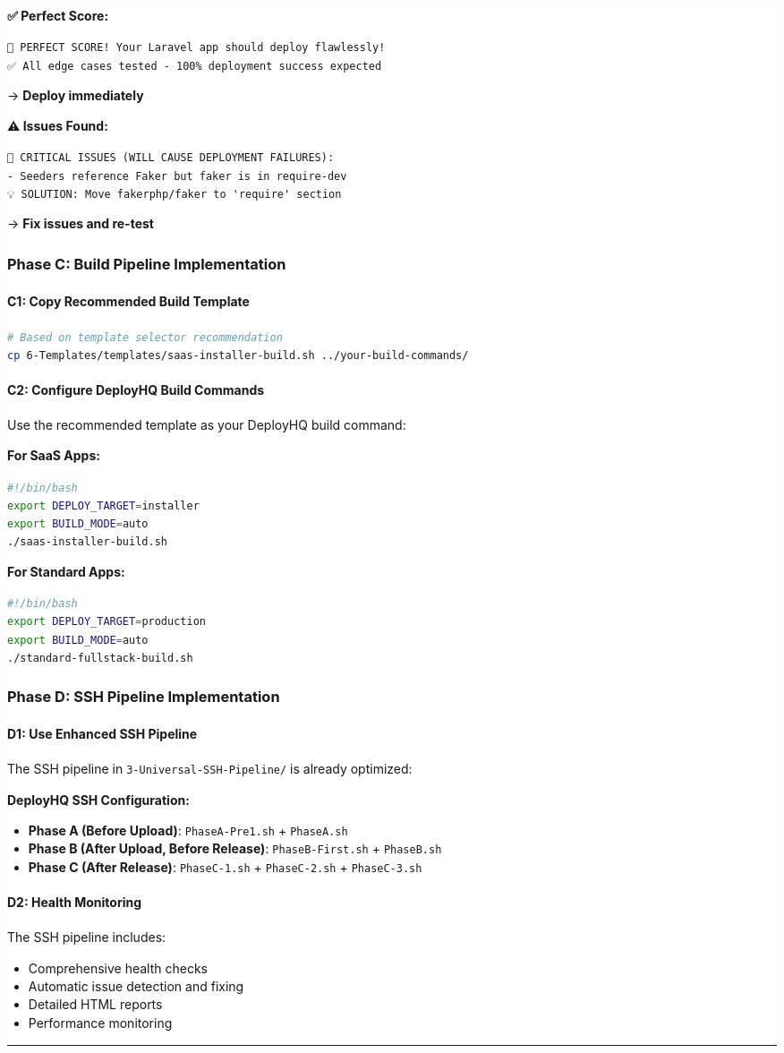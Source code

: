 **✅ Perfect Score:**
```
🎉 PERFECT SCORE! Your Laravel app should deploy flawlessly!
✅ All edge cases tested - 100% deployment success expected
```
→ **Deploy immediately**

**⚠️ Issues Found:**
```
🚨 CRITICAL ISSUES (WILL CAUSE DEPLOYMENT FAILURES):
- Seeders reference Faker but faker is in require-dev
💡 SOLUTION: Move fakerphp/faker to 'require' section
```
→ **Fix issues and re-test**

### **Phase C: Build Pipeline Implementation**

#### **C1: Copy Recommended Build Template**
```bash
# Based on template selector recommendation
cp 6-Templates/templates/saas-installer-build.sh ../your-build-commands/
```

#### **C2: Configure DeployHQ Build Commands**
Use the recommended template as your DeployHQ build command:

**For SaaS Apps:**
```bash
#!/bin/bash
export DEPLOY_TARGET=installer
export BUILD_MODE=auto
./saas-installer-build.sh
```

**For Standard Apps:**
```bash
#!/bin/bash
export DEPLOY_TARGET=production
export BUILD_MODE=auto
./standard-fullstack-build.sh
```

### **Phase D: SSH Pipeline Implementation**

#### **D1: Use Enhanced SSH Pipeline**
The SSH pipeline in `3-Universal-SSH-Pipeline/` is already optimized:

**DeployHQ SSH Configuration:**
- **Phase A (Before Upload)**: `PhaseA-Pre1.sh` + `PhaseA.sh`
- **Phase B (After Upload, Before Release)**: `PhaseB-First.sh` + `PhaseB.sh`
- **Phase C (After Release)**: `PhaseC-1.sh` + `PhaseC-2.sh` + `PhaseC-3.sh`

#### **D2: Health Monitoring**
The SSH pipeline includes:
- Comprehensive health checks
- Automatic issue detection and fixing
- Detailed HTML reports
- Performance monitoring

---